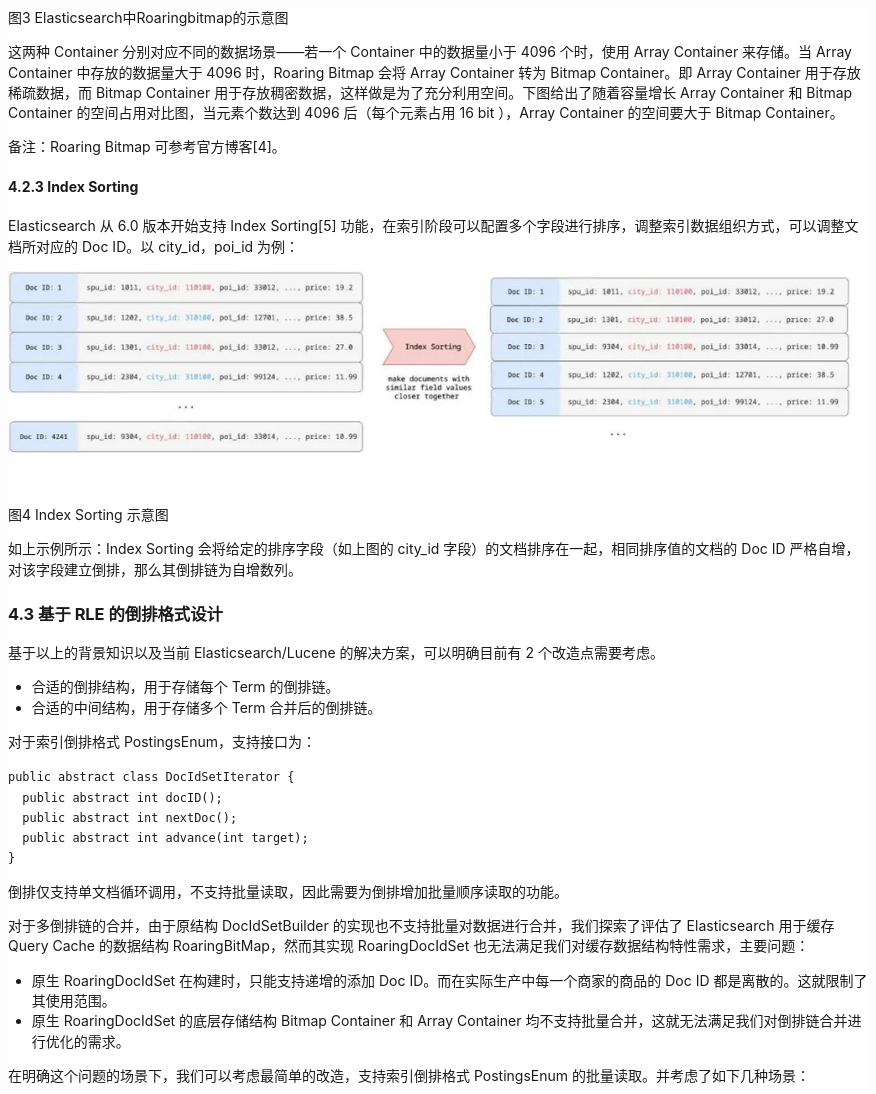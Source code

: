 图3 Elasticsearch中Roaringbitmap的示意图

这两种 Container 分别对应不同的数据场景——若一个 Container 中的数据量小于 4096 个时，使用 Array Container 来存储。当 Array Container 中存放的数据量大于 4096 时，Roaring Bitmap 会将 Array Container 转为 Bitmap Container。即 Array Container 用于存放稀疏数据，而 Bitmap Container 用于存放稠密数据，这样做是为了充分利用空间。下图给出了随着容量增长 Array Container 和 Bitmap Container 的空间占用对比图，当元素个数达到 4096 后（每个元素占用 16 bit ），Array Container 的空间要大于 Bitmap Container。

备注：Roaring Bitmap 可参考官方博客[4]。

#### 4.2.3 Index Sorting

Elasticsearch 从 6.0 版本开始支持 Index Sorting[5] 功能，在索引阶段可以配置多个字段进行排序，调整索引数据组织方式，可以调整文档所对应的 Doc ID。以 city_id，poi_id 为例：

![图片](meituan_%E7%BE%8E%E5%9B%A2%E5%A4%96%E5%8D%96%E6%90%9C%E7%B4%A2%E5%9F%BA%E4%BA%8EElasticsearch%E7%9A%84%E4%BC%98%E5%8C%96%E5%AE%9E%E8%B7%B5.resource/640-1672585087056-6.jpeg)

图4 Index Sorting 示意图

如上示例所示：Index Sorting 会将给定的排序字段（如上图的 city_id 字段）的文档排序在一起，相同排序值的文档的 Doc ID 严格自增，对该字段建立倒排，那么其倒排链为自增数列。

### 4.3 基于 RLE 的倒排格式设计

基于以上的背景知识以及当前 Elasticsearch/Lucene 的解决方案，可以明确目前有 2 个改造点需要考虑。

- 合适的倒排结构，用于存储每个 Term 的倒排链。
- 合适的中间结构，用于存储多个 Term 合并后的倒排链。

对于索引倒排格式 PostingsEnum，支持接口为：

```
public abstract class DocIdSetIterator {
  public abstract int docID();
  public abstract int nextDoc();
  public abstract int advance(int target);
}
```

倒排仅支持单文档循环调用，不支持批量读取，因此需要为倒排增加批量顺序读取的功能。

对于多倒排链的合并，由于原结构 DocIdSetBuilder 的实现也不支持批量对数据进行合并，我们探索了评估了 Elasticsearch 用于缓存 Query Cache 的数据结构 RoaringBitMap，然而其实现 RoaringDocIdSet 也无法满足我们对缓存数据结构特性需求，主要问题：

- 原生 RoaringDocIdSet 在构建时，只能支持递增的添加 Doc ID。而在实际生产中每一个商家的商品的 Doc ID 都是离散的。这就限制了其使用范围。
- 原生 RoaringDocIdSet 的底层存储结构 Bitmap Container 和 Array Container 均不支持批量合并，这就无法满足我们对倒排链合并进行优化的需求。

在明确这个问题的场景下，我们可以考虑最简单的改造，支持索引倒排格式 PostingsEnum 的批量读取。并考虑了如下几种场景：

